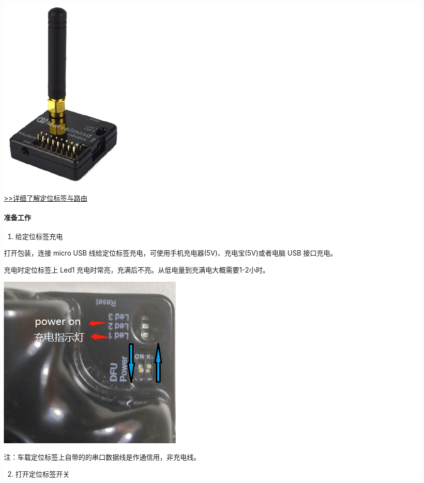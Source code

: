 ![](imgs/modem.png)

[>>详细了解定位标签与路由](../marvelmind/doc)

#### 准备工作

1. 给定位标签充电

打开包装，连接 micro USB 线给定位标签充电，可使用手机充电器(5V)、充电宝(5V)或者电脑 USB 接口充电。

充电时定位标签上 Led1 充电时常亮，充满后不亮。从低电量到充满电大概需要1-2小时。

![](imgs/led.png)

注：车载定位标签上自带的的串口数据线是作通信用，非充电线。


2. 打开定位标签开关
